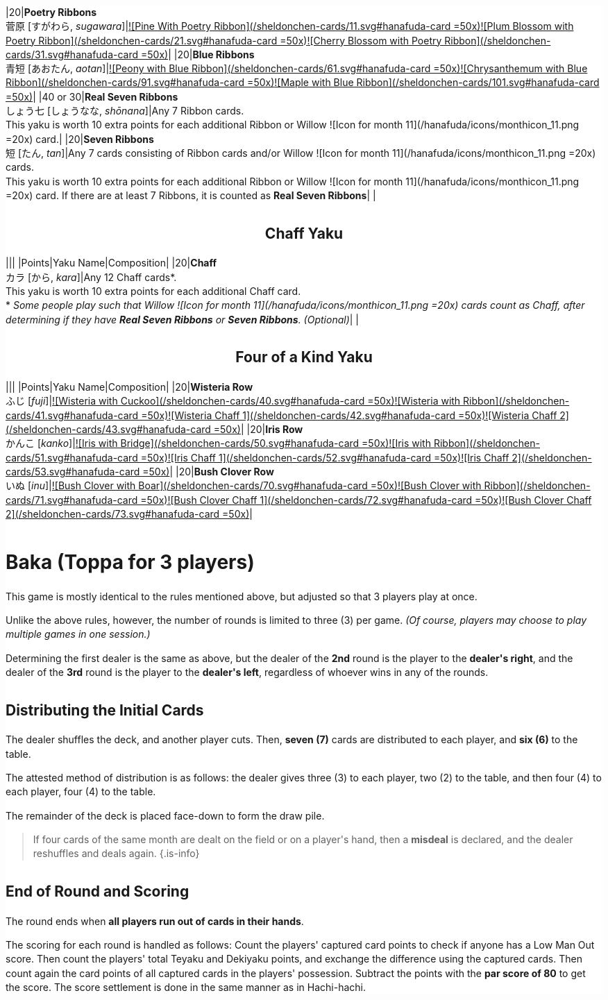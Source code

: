 |20|**Poetry Ribbons**<br>菅原 [すがわら, *sugawara*]|[![Pine With Poetry Ribbon](/sheldonchen-cards/11.svg#hanafuda-card =50x)](/en/hanafuda/suits/pine#poetry-ribbon)[![Plum Blossom with Poetry Ribbon](/sheldonchen-cards/21.svg#hanafuda-card =50x)](/en/hanafuda/suits/plum-blossom#poetry-ribbon)[![Cherry Blossom with Poetry Ribbon](/sheldonchen-cards/31.svg#hanafuda-card =50x)](/en/hanafuda/suits/cherry-blossom#poetry-ribbon)|
|20|**Blue Ribbons**<br>青短 [あおたん, *aotan*]|[![Peony with Blue Ribbon](/sheldonchen-cards/61.svg#hanafuda-card =50x)](/en/hanafuda/suits/peony#blue-ribbon)[![Chrysanthemum with Blue Ribbon](/sheldonchen-cards/91.svg#hanafuda-card =50x)](/en/hanafuda/suits/chrysanthemum#blue-ribbon)[![Maple with Blue Ribbon](/sheldonchen-cards/101.svg#hanafuda-card =50x)](/en/hanafuda/suits/maple#blue-ribbon)|
|40 or 30|**Real Seven Ribbons**<br>しょう七 [しょうなな, *shōnana*]|Any 7 Ribbon cards.<br>This yaku is worth 10 extra points for each additional Ribbon or Willow ![Icon for month 11](/hanafuda/icons/monthicon_11.png =20x) card.|
|20|**Seven Ribbons**<br>短 [たん, *tan*]|Any 7 cards consisting of Ribbon cards and/or Willow ![Icon for month 11](/hanafuda/icons/monthicon_11.png =20x) cards.<br>This yaku is worth 10 extra points for each additional Ribbon or Willow ![Icon for month 11](/hanafuda/icons/monthicon_11.png =20x) card. If there are at least 7 Ribbons, it is counted as **Real Seven Ribbons**|
|<h2 align="center">Chaff Yaku</h2>|||
|Points|Yaku Name|Composition|
|20|**Chaff**<br>カラ [から, *kara*]|Any 12 Chaff cards*.<br>This yaku is worth 10 extra points for each additional Chaff card.<br>* *Some people play such that Willow ![Icon for month 11](/hanafuda/icons/monthicon_11.png =20x) cards count as Chaff, after determining if they have **Real Seven Ribbons** or **Seven Ribbons**. (Optional)*|
|<h2 align="center">Four of a Kind Yaku</h2>|||
|Points|Yaku Name|Composition|
|20|**Wisteria Row**<br>ふじ [*fuji*]|[![Wisteria with Cuckoo](/sheldonchen-cards/40.svg#hanafuda-card =50x)](/en/hanafuda/suits/wisteria#cuckoo-with-crescent-moon)[![Wisteria with Ribbon](/sheldonchen-cards/41.svg#hanafuda-card =50x)](/en/hanafuda/suits/wisteria#plain-ribbon)[![Wisteria Chaff 1](/sheldonchen-cards/42.svg#hanafuda-card =50x)](/en/hanafuda/suits/wisteria#chaff)[![Wisteria Chaff 2](/sheldonchen-cards/43.svg#hanafuda-card =50x)](/en/hanafuda/suits/wisteria#chaff)|
|20|**Iris Row**<br>かんこ [*kanko*]|[![Iris with Bridge](/sheldonchen-cards/50.svg#hanafuda-card =50x)](/en/hanafuda/suits/iris#eight-plank-bridge)[![Iris with Ribbon](/sheldonchen-cards/51.svg#hanafuda-card =50x)](/en/hanafuda/suits/iris#plain-ribbon)[![Iris Chaff 1](/sheldonchen-cards/52.svg#hanafuda-card =50x)](/en/hanafuda/suits/iris#chaff)[![Iris Chaff 2](/sheldonchen-cards/53.svg#hanafuda-card =50x)](/en/hanafuda/suits/iris#chaff)|
|20|**Bush Clover Row**<br>いぬ [*inu*]|[![Bush Clover with Boar](/sheldonchen-cards/70.svg#hanafuda-card =50x)](/en/hanafuda/suits/bush-clover#boar)[![Bush Clover with Ribbon](/sheldonchen-cards/71.svg#hanafuda-card =50x)](/en/hanafuda/suits/bush-clover#plain-ribbon)[![Bush Clover Chaff 1](/sheldonchen-cards/72.svg#hanafuda-card =50x)](/en/hanafuda/suits/bush-clover#chaff)[![Bush Clover Chaff 2](/sheldonchen-cards/73.svg#hanafuda-card =50x)](/en/hanafuda/suits/bush-clover#chaff)|

# Baka (Toppa for 3 players)
This game is mostly identical to the rules mentioned above, but adjusted so that 3 players play at once.

Unlike the above rules, however, the number of rounds is limited to three (3) per game. *(Of course, players may choose to play multiple games in one session.)*

Determining the first dealer is the same as above, but the dealer of the **2nd** round is the player to the **dealer's right**, and the dealer of the **3rd** round is the player to the **dealer's left**, regardless of whoever wins in any of the rounds.

## Distributing the Initial Cards
The dealer shuffles the deck, and another player cuts. Then, **seven (7)** cards are distributed to each player, and **six (6)** to the table. 

The attested method of distribution is as follows: the dealer gives three (3) to each player, two (2) to the table, and then four (4) to each player, four (4) to the table.

The remainder of the deck is placed face-down to form the draw pile.

> If four cards of the same month are dealt on the field or on a player's hand, then a **misdeal** is declared, and the dealer reshuffles and deals again.
{.is-info}

## End of Round and Scoring
The round ends when **all players run out of cards in their hands**.

The scoring for each round is handled as follows: Count the players' captured card points to check if anyone has a Low Man Out score. Then count the players' total Teyaku and Dekiyaku points, and exchange the difference using the captured cards. Then count again the card points of all captured cards in the players' possession. Subtract the points with the **par score of 80** to get the score. The score settlement is done in the same manner as in Hachi-hachi.
